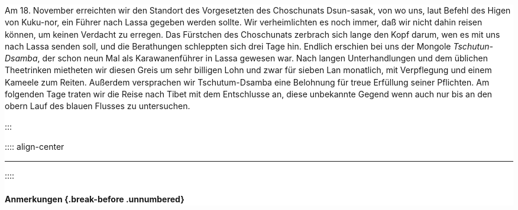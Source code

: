 Am 18. November erreichten wir den Standort des Vorgesetzten des Choschunats
Dsun-sasak, von wo uns, laut Befehl des Higen von Kuku-nor, ein Führer nach
Lassa gegeben werden sollte. Wir verheimlichten es noch immer, daß wir nicht
dahin reisen können, um keinen Verdacht zu erregen. Das Fürstchen des
Choschunats zerbrach sich lange den Kopf darum, wen es mit uns nach Lassa senden
soll, und die Berathungen schleppten sich drei Tage hin. Endlich erschien bei
uns der Mongole *Tschutun-Dsamba*, der schon neun Mal als Karawanenführer in
Lassa gewesen war. Nach langen Unterhandlungen und dem üblichen Theetrinken
mietheten wir diesen Greis um sehr billigen Lohn und zwar für sieben Lan
monatlich, mit Verpflegung und einem Kameele zum Reiten. Außerdem versprachen
wir Tschutum-Dsamba eine Belohnung für treue Erfüllung seiner Pflichten. Am
folgenden Tage traten wir die Reise nach Tibet mit dem Entschlusse an, diese
unbekannte Gegend wenn auch nur bis an den obern Lauf des blauen Flusses zu
untersuchen.

:::

:::: align-center
****
::::


#### **Anmerkungen** {.break-before .unnumbered}

[^1100]: [*Kuku-nor*: vergleiche [Qinghai-See](https://de.wikipedia.org/wiki/Qinghai-See)]{.footnote}

